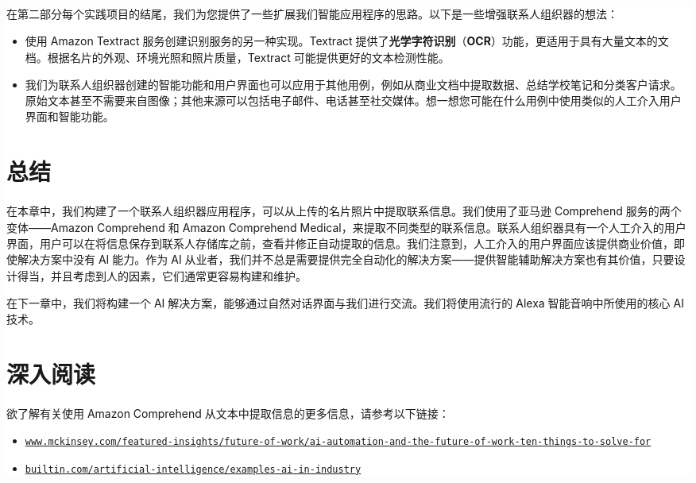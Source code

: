 在第二部分每个实践项目的结尾，我们为您提供了一些扩展我们智能应用程序的思路。以下是一些增强联系人组织器的想法：

+   使用 Amazon Textract 服务创建识别服务的另一种实现。Textract 提供了**光学字符识别**（**OCR**）功能，更适用于具有大量文本的文档。根据名片的外观、环境光照和照片质量，Textract 可能提供更好的文本检测性能。

+   我们为联系人组织器创建的智能功能和用户界面也可以应用于其他用例，例如从商业文档中提取数据、总结学校笔记和分类客户请求。原始文本甚至不需要来自图像；其他来源可以包括电子邮件、电话甚至社交媒体。想一想您可能在什么用例中使用类似的人工介入用户界面和智能功能。

# 总结

在本章中，我们构建了一个联系人组织器应用程序，可以从上传的名片照片中提取联系信息。我们使用了亚马逊 Comprehend 服务的两个变体——Amazon Comprehend 和 Amazon Comprehend Medical，来提取不同类型的联系信息。联系人组织器具有一个人工介入的用户界面，用户可以在将信息保存到联系人存储库之前，查看并修正自动提取的信息。我们注意到，人工介入的用户界面应该提供商业价值，即使解决方案中没有 AI 能力。作为 AI 从业者，我们并不总是需要提供完全自动化的解决方案——提供智能辅助解决方案也有其价值，只要设计得当，并且考虑到人的因素，它们通常更容易构建和维护。

在下一章中，我们将构建一个 AI 解决方案，能够通过自然对话界面与我们进行交流。我们将使用流行的 Alexa 智能音响中所使用的核心 AI 技术。

# 深入阅读

欲了解有关使用 Amazon Comprehend 从文本中提取信息的更多信息，请参考以下链接：

+   [`www.mckinsey.com/featured-insights/future-of-work/ai-automation-and-the-future-of-work-ten-things-to-solve-for`](https://www.mckinsey.com/featured-insights/future-of-work/ai-automation-and-the-future-of-work-ten-things-to-solve-for)

+   [`builtin.com/artificial-intelligence/examples-ai-in-industry`](https://builtin.com/artificial-intelligence/examples-ai-in-industry)
